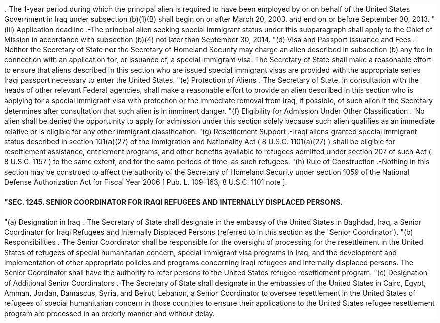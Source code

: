  .\-The 1\-year period during which the principal alien is required to have been employed by or on behalf of the United States Government in Iraq under subsection (b)(1\)(B) shall begin on or after March 20, 2003, and end on or before September 30, 2013\.
 "(iii)
 Application deadline
 .\-The principal alien seeking special immigrant status under this subparagraph shall apply to the Chief of Mission in accordance with subsection (b)(4\) not later than September 30, 2014\.
 "(d)
 Visa and Passport Issuance and Fees
 .\-Neither the Secretary of State nor the Secretary of Homeland Security may charge an alien described in subsection (b) any fee in connection with an application for, or issuance of, a special immigrant visa. The Secretary of State shall make a reasonable effort to ensure that aliens described in this section who are issued special immigrant visas are provided with the appropriate series Iraqi passport necessary to enter the United States.
 "(e)
 Protection of Aliens
 .\-The Secretary of State, in consultation with the heads of other relevant Federal agencies, shall make a reasonable effort to provide an alien described in this section who is applying for a special immigrant visa with protection or the immediate removal from Iraq, if possible, of such alien if the Secretary determines after consultation that such alien is in imminent danger.
 "(f)
 Eligibility for Admission Under Other Classification
 .\-No alien shall be denied the opportunity to apply for admission under this section solely because such alien qualifies as an immediate relative or is eligible for any other immigrant classification.
 "(g)
 Resettlement Support
 .\-Iraqi aliens granted special immigrant status described in section 101(a)(27\) of the Immigration and Nationality Act (
 8 U.S.C. 1101(a)(27\)
 ) shall be eligible for resettlement assistance, entitlement programs, and other benefits available to refugees admitted under section 207 of such Act (
 8 U.S.C. 1157
 ) to the same extent, and for the same periods of time, as such refugees.
 "(h)
 Rule of Construction
 .\-Nothing in this section may be construed to affect the authority of the Secretary of Homeland Security under section 1059 of the National Defense Authorization Act for Fiscal Year 2006 \[
 Pub. L. 109–163,
 8 U.S.C. 1101 note
 ].
#### "SEC. 1245\. SENIOR COORDINATOR FOR IRAQI REFUGEES AND INTERNALLY DISPLACED PERSONS.
 "(a)
 Designation in Iraq
 .\-The Secretary of State shall designate in the embassy of the United States in Baghdad, Iraq, a Senior Coordinator for Iraqi Refugees and Internally Displaced Persons (referred to in this section as the 'Senior Coordinator').
 "(b)
 Responsibilities
 .\-The Senior Coordinator shall be responsible for the oversight of processing for the resettlement in the United States of refugees of special humanitarian concern, special immigrant visa programs in Iraq, and the development and implementation of other appropriate policies and programs concerning Iraqi refugees and internally displaced persons. The Senior Coordinator shall have the authority to refer persons to the United States refugee resettlement program.
 "(c)
 Designation of Additional Senior Coordinators
 .\-The Secretary of State shall designate in the embassies of the United States in Cairo, Egypt, Amman, Jordan, Damascus, Syria, and Beirut, Lebanon, a Senior Coordinator to oversee resettlement in the United States of refugees of special humanitarian concern in those countries to ensure their applications to the United States refugee resettlement program are processed in an orderly manner and without delay.